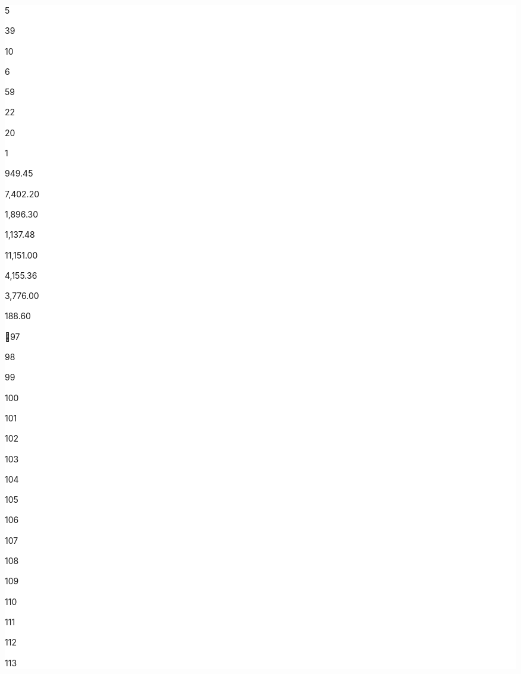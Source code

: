 5

39

10

6

59

22

20

1

949.45

7,402.20

1,896.30

1,137.48

11,151.00

4,155.36

3,776.00

188.60

97

98

99

100

101

102

103

104

105

106

107

108

109

110

111

112

113

